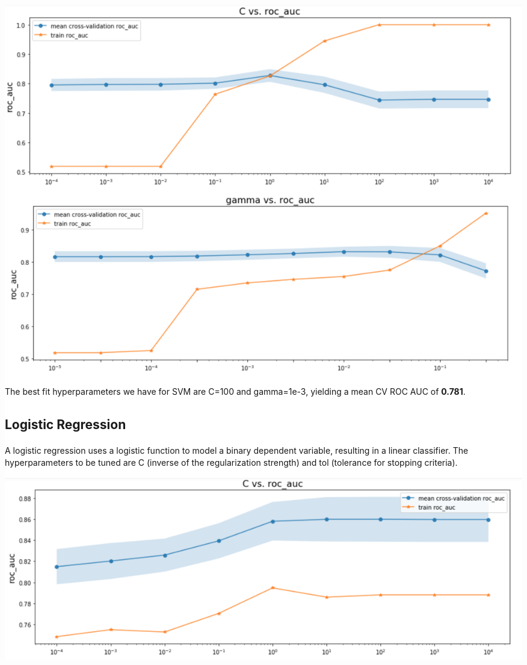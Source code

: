 <img src="images/longchao_svm_C.png" style="float: left margin-right: 10px;"/>
<img src="images/longchao_svm_gamma.png" style="float: left margin-right: 10px;"/>

The best fit hyperparameters we have for SVM are C=100 and gamma=1e-3, yielding a mean CV ROC AUC of **0.781**.

## Logistic Regression

A logistic regression uses a logistic function to model a binary dependent variable, resulting in a linear classifier. 
The hyperparameters to be tuned are C (inverse of the regularization strength) and tol (tolerance for stopping 
criteria). 

<img src="images/longchao_lr_C.png" style="float: left margin-right: 10px;"/>